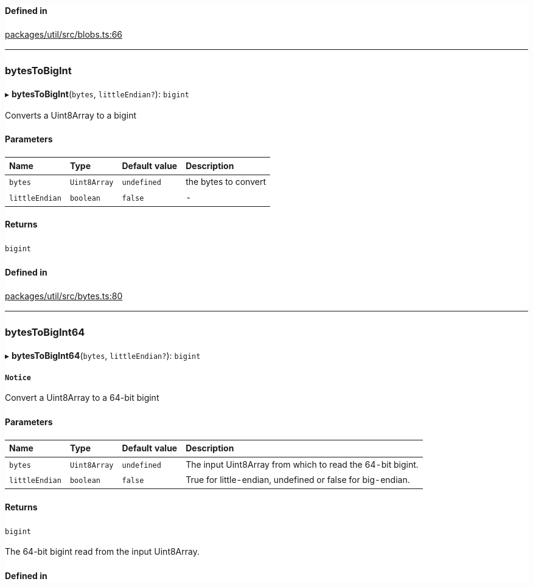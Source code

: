 #### Defined in

[packages/util/src/blobs.ts:66](https://github.com/ethereumjs/ethereumjs-monorepo/blob/master/packages/util/src/blobs.ts#L66)

___

### bytesToBigInt

▸ **bytesToBigInt**(`bytes`, `littleEndian?`): `bigint`

Converts a Uint8Array to a bigint

#### Parameters

| Name | Type | Default value | Description |
| :------ | :------ | :------ | :------ |
| `bytes` | `Uint8Array` | `undefined` | the bytes to convert |
| `littleEndian` | `boolean` | `false` | - |

#### Returns

`bigint`

#### Defined in

[packages/util/src/bytes.ts:80](https://github.com/ethereumjs/ethereumjs-monorepo/blob/master/packages/util/src/bytes.ts#L80)

___

### bytesToBigInt64

▸ **bytesToBigInt64**(`bytes`, `littleEndian?`): `bigint`

**`Notice`**

Convert a Uint8Array to a 64-bit bigint

#### Parameters

| Name | Type | Default value | Description |
| :------ | :------ | :------ | :------ |
| `bytes` | `Uint8Array` | `undefined` | The input Uint8Array from which to read the 64-bit bigint. |
| `littleEndian` | `boolean` | `false` | True for little-endian, undefined or false for big-endian. |

#### Returns

`bigint`

The 64-bit bigint read from the input Uint8Array.

#### Defined in
